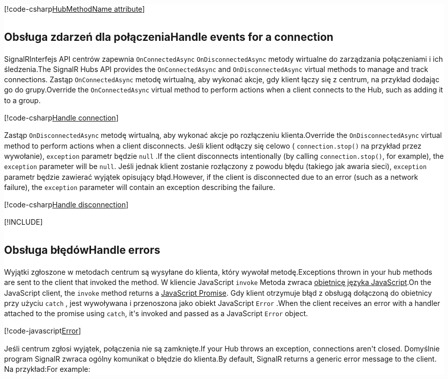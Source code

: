 [!code-csharp[HubMethodName attribute](hubs/sample/hubs/chathub.cs?name=HubMethodName&highlight=1)]

## <a name="handle-events-for-a-connection"></a><span data-ttu-id="9c558-191">Obsługa zdarzeń dla połączenia</span><span class="sxs-lookup"><span data-stu-id="9c558-191">Handle events for a connection</span></span>

<span data-ttu-id="9c558-192">SignalRInterfejs API centrów zapewnia `OnConnectedAsync` `OnDisconnectedAsync` metody wirtualne do zarządzania połączeniami i ich śledzenia.</span><span class="sxs-lookup"><span data-stu-id="9c558-192">The SignalR Hubs API provides the `OnConnectedAsync` and `OnDisconnectedAsync` virtual methods to manage and track connections.</span></span> <span data-ttu-id="9c558-193">Zastąp `OnConnectedAsync` metodę wirtualną, aby wykonać akcje, gdy klient łączy się z centrum, na przykład dodając go do grupy.</span><span class="sxs-lookup"><span data-stu-id="9c558-193">Override the `OnConnectedAsync` virtual method to perform actions when a client connects to the Hub, such as adding it to a group.</span></span>

[!code-csharp[Handle connection](hubs/sample/hubs/chathub.cs?name=OnConnectedAsync)]

<span data-ttu-id="9c558-194">Zastąp `OnDisconnectedAsync` metodę wirtualną, aby wykonać akcje po rozłączeniu klienta.</span><span class="sxs-lookup"><span data-stu-id="9c558-194">Override the `OnDisconnectedAsync` virtual method to perform actions when a client disconnects.</span></span> <span data-ttu-id="9c558-195">Jeśli klient odłączy się celowo ( `connection.stop()` na przykład przez wywołanie), `exception` parametr będzie `null` .</span><span class="sxs-lookup"><span data-stu-id="9c558-195">If the client disconnects intentionally (by calling `connection.stop()`, for example), the `exception` parameter will be `null`.</span></span> <span data-ttu-id="9c558-196">Jeśli jednak klient zostanie rozłączony z powodu błędu (takiego jak awaria sieci), `exception` parametr będzie zawierać wyjątek opisujący błąd.</span><span class="sxs-lookup"><span data-stu-id="9c558-196">However, if the client is disconnected due to an error (such as a network failure), the `exception` parameter will contain an exception describing the failure.</span></span>

[!code-csharp[Handle disconnection](hubs/sample/hubs/chathub.cs?name=OnDisconnectedAsync)]

[!INCLUDE[](~/includes/connectionid-signalr.md)]

## <a name="handle-errors"></a><span data-ttu-id="9c558-197">Obsługa błędów</span><span class="sxs-lookup"><span data-stu-id="9c558-197">Handle errors</span></span>

<span data-ttu-id="9c558-198">Wyjątki zgłoszone w metodach centrum są wysyłane do klienta, który wywołał metodę.</span><span class="sxs-lookup"><span data-stu-id="9c558-198">Exceptions thrown in your hub methods are sent to the client that invoked the method.</span></span> <span data-ttu-id="9c558-199">W kliencie JavaScript `invoke` Metoda zwraca [obietnicę języka JavaScript](https://developer.mozilla.org/docs/Web/JavaScript/Guide/Using_promises).</span><span class="sxs-lookup"><span data-stu-id="9c558-199">On the JavaScript client, the `invoke` method returns a [JavaScript Promise](https://developer.mozilla.org/docs/Web/JavaScript/Guide/Using_promises).</span></span> <span data-ttu-id="9c558-200">Gdy klient otrzymuje błąd z obsługą dołączoną do obietnicy przy użyciu `catch` , jest wywoływana i przenoszona jako obiekt JavaScript `Error` .</span><span class="sxs-lookup"><span data-stu-id="9c558-200">When the client receives an error with a handler attached to the promise using `catch`, it's invoked and passed as a JavaScript `Error` object.</span></span>

[!code-javascript[Error](hubs/sample/wwwroot/js/chat.js?range=23)]

<span data-ttu-id="9c558-201">Jeśli centrum zgłosi wyjątek, połączenia nie są zamknięte.</span><span class="sxs-lookup"><span data-stu-id="9c558-201">If your Hub throws an exception, connections aren't closed.</span></span> <span data-ttu-id="9c558-202">Domyślnie program SignalR zwraca ogólny komunikat o błędzie do klienta.</span><span class="sxs-lookup"><span data-stu-id="9c558-202">By default, SignalR returns a generic error message to the client.</span></span> <span data-ttu-id="9c558-203">Na przykład:</span><span class="sxs-lookup"><span data-stu-id="9c558-203">For example:</span></span>
